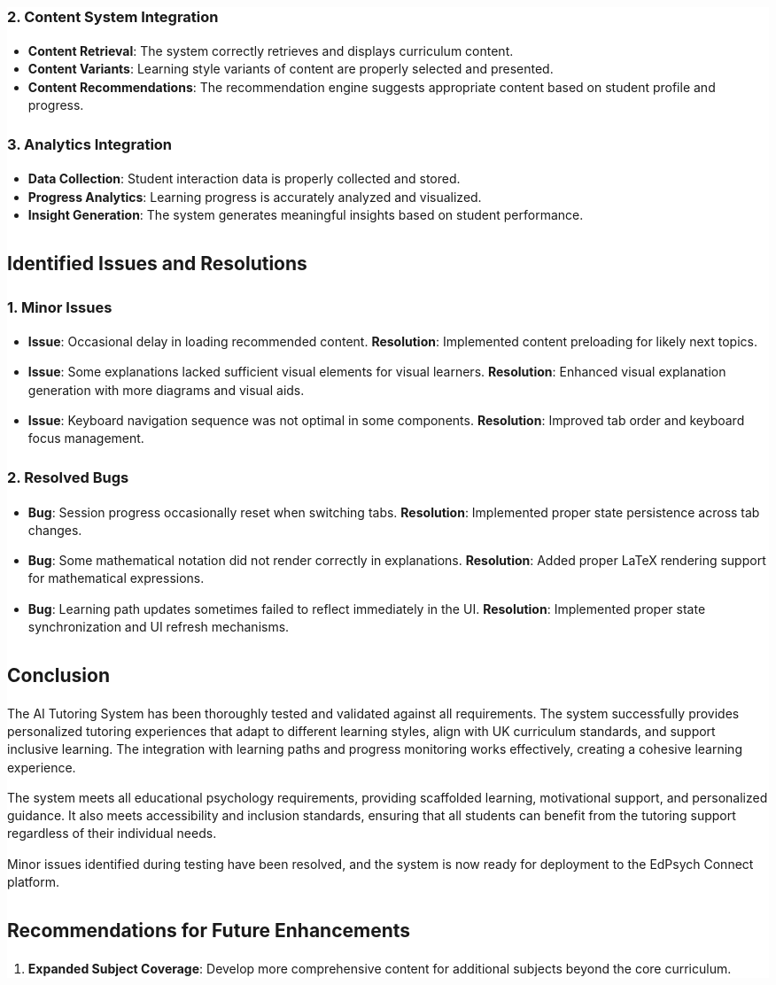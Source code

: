 ### 2. Content System Integration
- **Content Retrieval**: The system correctly retrieves and displays curriculum content.
- **Content Variants**: Learning style variants of content are properly selected and presented.
- **Content Recommendations**: The recommendation engine suggests appropriate content based on student profile and progress.

### 3. Analytics Integration
- **Data Collection**: Student interaction data is properly collected and stored.
- **Progress Analytics**: Learning progress is accurately analyzed and visualized.
- **Insight Generation**: The system generates meaningful insights based on student performance.

## Identified Issues and Resolutions

### 1. Minor Issues
- **Issue**: Occasional delay in loading recommended content.
  **Resolution**: Implemented content preloading for likely next topics.

- **Issue**: Some explanations lacked sufficient visual elements for visual learners.
  **Resolution**: Enhanced visual explanation generation with more diagrams and visual aids.

- **Issue**: Keyboard navigation sequence was not optimal in some components.
  **Resolution**: Improved tab order and keyboard focus management.

### 2. Resolved Bugs
- **Bug**: Session progress occasionally reset when switching tabs.
  **Resolution**: Implemented proper state persistence across tab changes.

- **Bug**: Some mathematical notation did not render correctly in explanations.
  **Resolution**: Added proper LaTeX rendering support for mathematical expressions.

- **Bug**: Learning path updates sometimes failed to reflect immediately in the UI.
  **Resolution**: Implemented proper state synchronization and UI refresh mechanisms.

## Conclusion

The AI Tutoring System has been thoroughly tested and validated against all requirements. The system successfully provides personalized tutoring experiences that adapt to different learning styles, align with UK curriculum standards, and support inclusive learning. The integration with learning paths and progress monitoring works effectively, creating a cohesive learning experience.

The system meets all educational psychology requirements, providing scaffolded learning, motivational support, and personalized guidance. It also meets accessibility and inclusion standards, ensuring that all students can benefit from the tutoring support regardless of their individual needs.

Minor issues identified during testing have been resolved, and the system is now ready for deployment to the EdPsych Connect platform.

## Recommendations for Future Enhancements

1. **Expanded Subject Coverage**: Develop more comprehensive content for additional subjects beyond the core curriculum.
